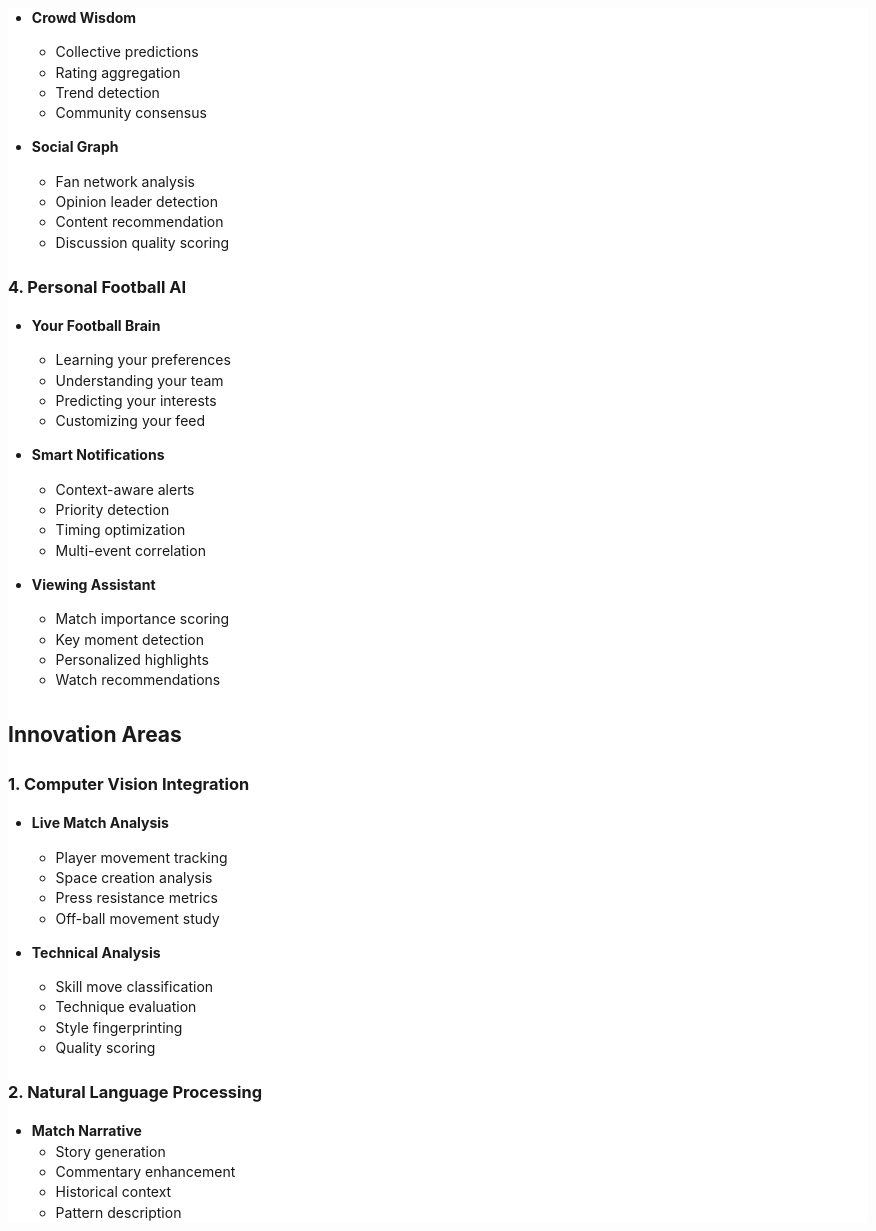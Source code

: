 - **Crowd Wisdom**
  - Collective predictions
  - Rating aggregation
  - Trend detection
  - Community consensus

- **Social Graph**
  - Fan network analysis
  - Opinion leader detection
  - Content recommendation
  - Discussion quality scoring

### 4. Personal Football AI
- **Your Football Brain**
  - Learning your preferences
  - Understanding your team
  - Predicting your interests
  - Customizing your feed

- **Smart Notifications**
  - Context-aware alerts
  - Priority detection
  - Timing optimization
  - Multi-event correlation

- **Viewing Assistant**
  - Match importance scoring
  - Key moment detection
  - Personalized highlights
  - Watch recommendations

## Innovation Areas

### 1. Computer Vision Integration
- **Live Match Analysis**
  - Player movement tracking
  - Space creation analysis
  - Press resistance metrics
  - Off-ball movement study

- **Technical Analysis**
  - Skill move classification
  - Technique evaluation
  - Style fingerprinting
  - Quality scoring

### 2. Natural Language Processing
- **Match Narrative**
  - Story generation
  - Commentary enhancement
  - Historical context
  - Pattern description
